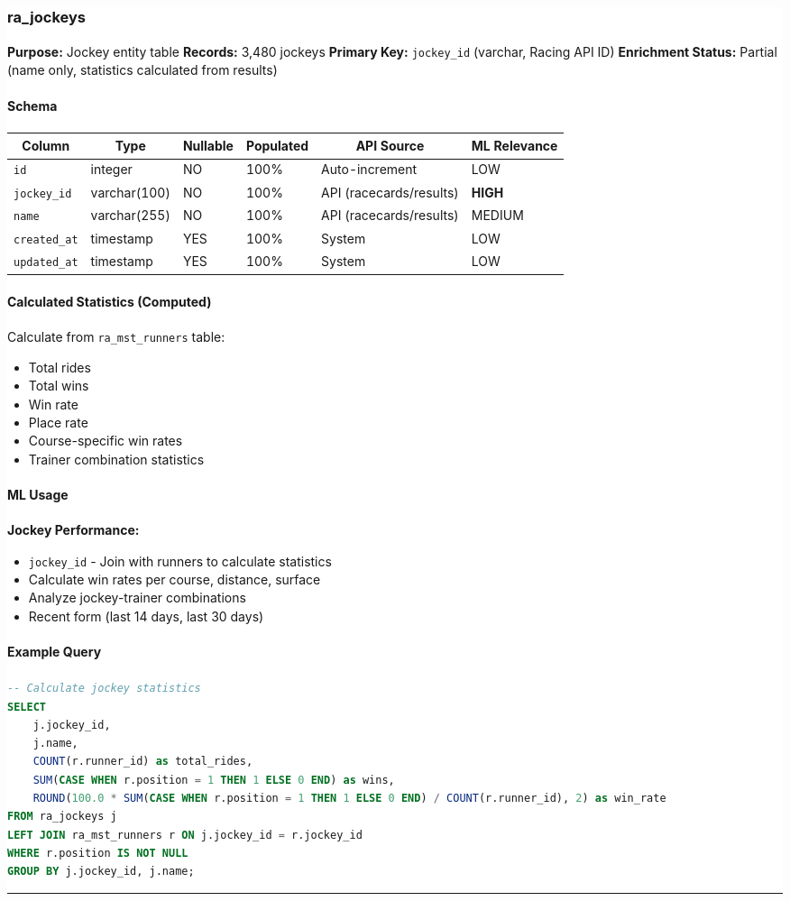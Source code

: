 
### ra_jockeys

**Purpose:** Jockey entity table
**Records:** 3,480 jockeys
**Primary Key:** `jockey_id` (varchar, Racing API ID)
**Enrichment Status:** Partial (name only, statistics calculated from results)

#### Schema

| Column | Type | Nullable | Populated | API Source | ML Relevance |
|--------|------|----------|-----------|------------|--------------|
| `id` | integer | NO | 100% | Auto-increment | LOW |
| `jockey_id` | varchar(100) | NO | 100% | API (racecards/results) | **HIGH** |
| `name` | varchar(255) | NO | 100% | API (racecards/results) | MEDIUM |
| `created_at` | timestamp | YES | 100% | System | LOW |
| `updated_at` | timestamp | YES | 100% | System | LOW |

#### Calculated Statistics (Computed)

Calculate from `ra_mst_runners` table:
- Total rides
- Total wins
- Win rate
- Place rate
- Course-specific win rates
- Trainer combination statistics

#### ML Usage

**Jockey Performance:**
- `jockey_id` - Join with runners to calculate statistics
- Calculate win rates per course, distance, surface
- Analyze jockey-trainer combinations
- Recent form (last 14 days, last 30 days)

#### Example Query

```sql
-- Calculate jockey statistics
SELECT
    j.jockey_id,
    j.name,
    COUNT(r.runner_id) as total_rides,
    SUM(CASE WHEN r.position = 1 THEN 1 ELSE 0 END) as wins,
    ROUND(100.0 * SUM(CASE WHEN r.position = 1 THEN 1 ELSE 0 END) / COUNT(r.runner_id), 2) as win_rate
FROM ra_jockeys j
LEFT JOIN ra_mst_runners r ON j.jockey_id = r.jockey_id
WHERE r.position IS NOT NULL
GROUP BY j.jockey_id, j.name;
```

---